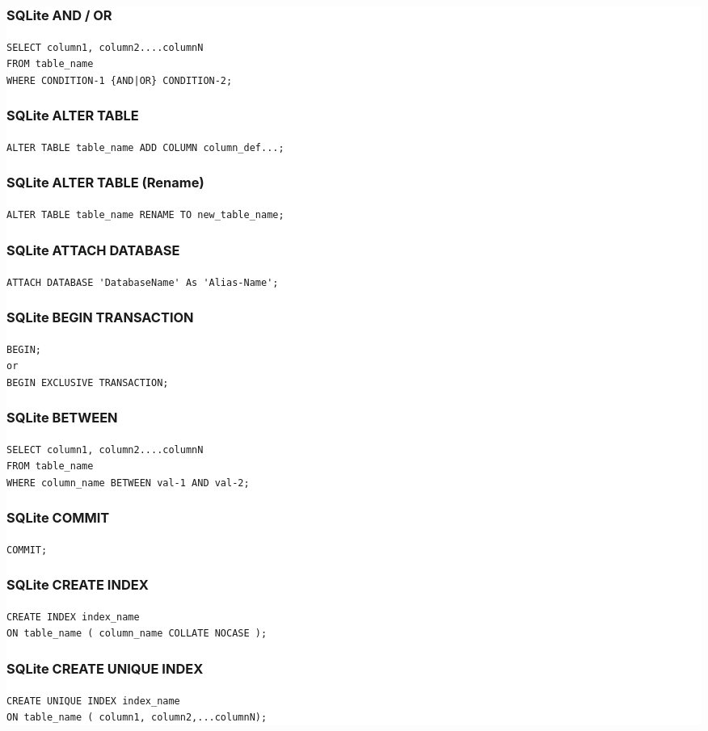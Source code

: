 ### SQLite AND / OR
```
SELECT column1, column2....columnN
FROM table_name
WHERE CONDITION-1 {AND|OR} CONDITION-2;
```

### SQLite ALTER TABLE
```
ALTER TABLE table_name ADD COLUMN column_def...;
```

### SQLite ALTER TABLE (Rename)
```
ALTER TABLE table_name RENAME TO new_table_name;
```

### SQLite ATTACH DATABASE
```
ATTACH DATABASE 'DatabaseName' As 'Alias-Name';
```

### SQLite BEGIN TRANSACTION
```
BEGIN;
or
BEGIN EXCLUSIVE TRANSACTION;
```

### SQLite BETWEEN
```
SELECT column1, column2....columnN
FROM table_name
WHERE column_name BETWEEN val-1 AND val-2;
```

### SQLite COMMIT
```
COMMIT;
```

### SQLite CREATE INDEX
```
CREATE INDEX index_name
ON table_name ( column_name COLLATE NOCASE );
```

### SQLite CREATE UNIQUE INDEX
```
CREATE UNIQUE INDEX index_name
ON table_name ( column1, column2,...columnN);
```
